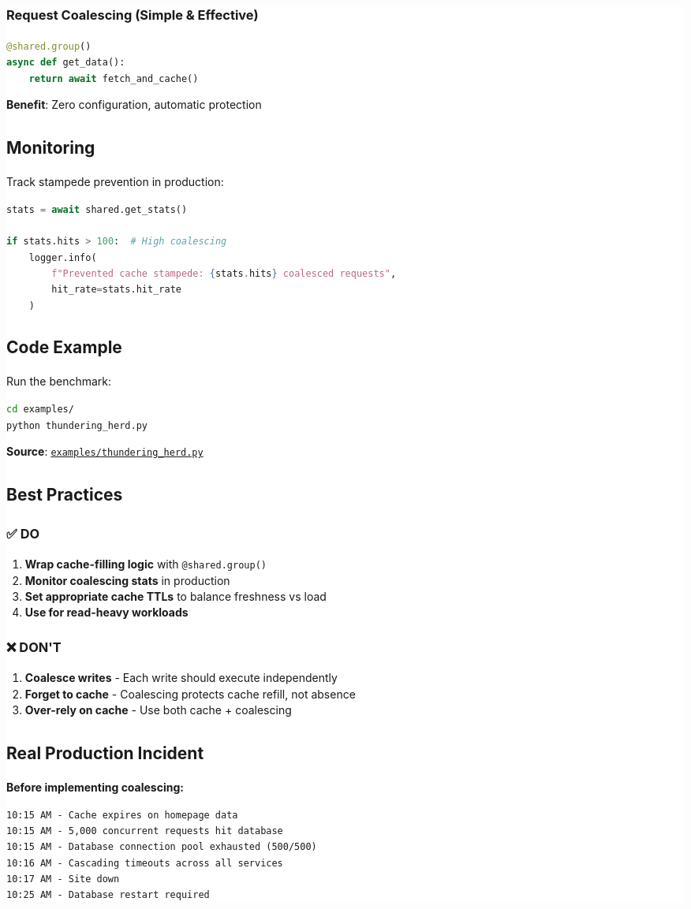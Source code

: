 ### Request Coalescing (Simple & Effective)
```python
@shared.group()
async def get_data():
    return await fetch_and_cache()
```
**Benefit**: Zero configuration, automatic protection

## Monitoring

Track stampede prevention in production:

```python
stats = await shared.get_stats()

if stats.hits > 100:  # High coalescing
    logger.info(
        f"Prevented cache stampede: {stats.hits} coalesced requests",
        hit_rate=stats.hit_rate
    )
```

## Code Example

Run the benchmark:

```bash
cd examples/
python thundering_herd.py
```

**Source**: [`examples/thundering_herd.py`](../../examples/thundering_herd.py)

## Best Practices

### ✅ DO

1. **Wrap cache-filling logic** with `@shared.group()`
2. **Monitor coalescing stats** in production
3. **Set appropriate cache TTLs** to balance freshness vs load
4. **Use for read-heavy workloads**

### ❌ DON'T

1. **Coalesce writes** - Each write should execute independently
2. **Forget to cache** - Coalescing protects cache refill, not absence
3. **Over-rely on cache** - Use both cache + coalescing

## Real Production Incident

**Before implementing coalescing:**
```
10:15 AM - Cache expires on homepage data
10:15 AM - 5,000 concurrent requests hit database
10:15 AM - Database connection pool exhausted (500/500)
10:16 AM - Cascading timeouts across all services
10:17 AM - Site down
10:25 AM - Database restart required
```
